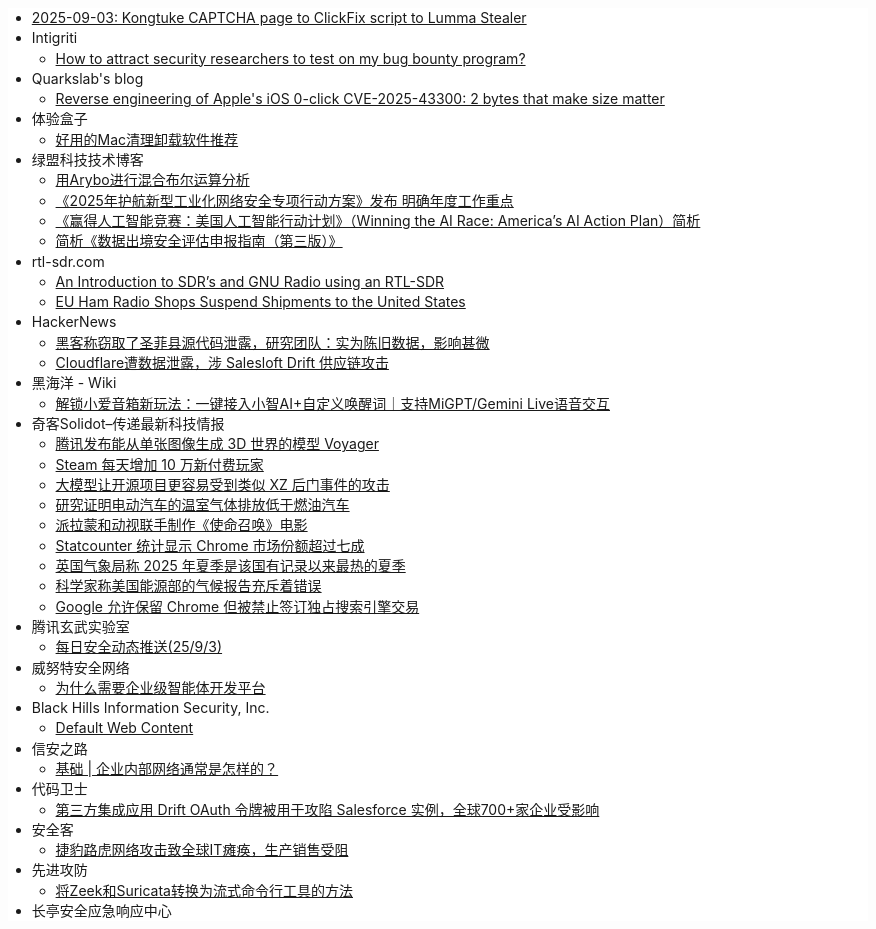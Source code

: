   - [2025-09-03: Kongtuke CAPTCHA page to ClickFix script to Lumma Stealer](https://www.malware-traffic-analysis.net/2025/09/03/index.html)
- Intigriti
  - [How to attract security researchers to test on my bug bounty program?](https://www.intigriti.com/blog/business-insights/how-to-attract-security-researchers-to-test-on-my-bug-bounty-program)
- Quarkslab's blog
  - [Reverse engineering of Apple's iOS 0-click CVE-2025-43300: 2 bytes that make size matter](http://blog.quarkslab.com/patch-analysis-of-Apple-iOS-CVE-2025-43300.html)
- 体验盒子
  - [好用的Mac清理卸载软件推荐](https://www.uedbox.com/post/119673/)
- 绿盟科技技术博客
  - [用Arybo进行混合布尔运算分析](https://blog.nsfocus.net/%e7%94%a8arybo%e8%bf%9b%e8%a1%8c%e6%b7%b7%e5%90%88%e5%b8%83%e5%b0%94%e8%bf%90%e7%ae%97%e5%88%86%e6%9e%90/)
  - [《2025年护航新型工业化网络安全专项行动方案》发布 明确年度工作重点](https://blog.nsfocus.net/%e3%80%8a2025%e5%b9%b4%e6%8a%a4%e8%88%aa%e6%96%b0%e5%9e%8b%e5%b7%a5%e4%b8%9a%e5%8c%96%e7%bd%91%e7%bb%9c%e5%ae%89%e5%85%a8%e4%b8%93%e9%a1%b9%e8%a1%8c%e5%8a%a8%e6%96%b9%e6%a1%88%e3%80%8b%e5%8f%91/)
  - [《赢得人工智能竞赛：美国人工智能行动计划》（Winning the AI Race: America’s AI Action Plan）简析](https://blog.nsfocus.net/%e3%80%8a%e8%b5%a2%e5%be%97%e4%ba%ba%e5%b7%a5%e6%99%ba%e8%83%bd%e7%ab%9e%e8%b5%9b%ef%bc%9a%e7%be%8e%e5%9b%bd%e4%ba%ba%e5%b7%a5%e6%99%ba%e8%83%bd%e8%a1%8c%e5%8a%a8%e8%ae%a1%e5%88%92%e3%80%8b%ef%bc%88wi/)
  - [简析《数据出境安全评估申报指南（第三版）》](https://blog.nsfocus.net/%e7%ae%80%e6%9e%90%e3%80%8a%e6%95%b0%e6%8d%ae%e5%87%ba%e5%a2%83%e5%ae%89%e5%85%a8%e8%af%84%e4%bc%b0%e7%94%b3%e6%8a%a5%e6%8c%87%e5%8d%97%ef%bc%88%e7%ac%ac%e4%b8%89%e7%89%88%ef%bc%89%e3%80%8b/)
- rtl-sdr.com
  - [An Introduction to SDR’s and GNU Radio using an RTL-SDR](https://www.rtl-sdr.com/an-introduction-to-sdrs-and-gnu-radio-using-an-rtl-sdr/)
  - [EU Ham Radio Shops Suspend Shipments to the United States](https://www.rtl-sdr.com/eu-ham-radio-shops-suspend-shipments-to-the-united-states/)
- HackerNews
  - [黑客称窃取了圣菲县源代码泄露，研究团队：实为陈旧数据，影响甚微](https://hackernews.cc/archives/60606)
  - [Cloudflare遭数据泄露，涉 Salesloft Drift 供应链攻击](https://hackernews.cc/archives/60604)
- 黑海洋 - Wiki
  - [解锁小爱音箱新玩法：一键接入小智AI+自定义唤醒词｜支持MiGPT/Gemini Live语音交互](https://blog.upx8.com/4846)
- 奇客Solidot–传递最新科技情报
  - [腾讯发布能从单张图像生成 3D 世界的模型 Voyager](https://www.solidot.org/story?sid=82219)
  - [Steam 每天增加 10 万新付费玩家](https://www.solidot.org/story?sid=82218)
  - [大模型让开源项目更容易受到类似 XZ 后门事件的攻击](https://www.solidot.org/story?sid=82217)
  - [研究证明电动汽车的温室气体排放低于燃油汽车](https://www.solidot.org/story?sid=82216)
  - [派拉蒙和动视联手制作《使命召唤》电影](https://www.solidot.org/story?sid=82215)
  - [Statcounter 统计显示 Chrome 市场份额超过七成](https://www.solidot.org/story?sid=82214)
  - [英国气象局称 2025 年夏季是该国有记录以来最热的夏季](https://www.solidot.org/story?sid=82213)
  - [科学家称美国能源部的气候报告充斥着错误](https://www.solidot.org/story?sid=82212)
  - [Google 允许保留 Chrome 但被禁止签订独占搜索引擎交易](https://www.solidot.org/story?sid=82210)
- 腾讯玄武实验室
  - [每日安全动态推送(25/9/3)](https://mp.weixin.qq.com/s?__biz=MzA5NDYyNDI0MA==&mid=2651960209&idx=1&sn=b96de28c5e69e037917ae16b24904d15)
- 威努特安全网络
  - [为什么需要企业级智能体开发平台](https://mp.weixin.qq.com/s?__biz=MzAwNTgyODU3NQ==&mid=2651135352&idx=1&sn=a51f14928f78a60ba24c34a935459fc6)
- Black Hills Information Security, Inc.
  - [Default Web Content](https://www.blackhillsinfosec.com/default-web-content/)
- 信安之路
  - [基础 | 企业内部网络通常是怎样的？](https://mp.weixin.qq.com/s?__biz=MzI5MDQ2NjExOQ==&mid=2247500117&idx=1&sn=f80e86bfa8dd3673e92d73c45eafb4a9)
- 代码卫士
  - [第三方集成应用 Drift OAuth 令牌被用于攻陷 Salesforce 实例，全球700+家企业受影响](https://mp.weixin.qq.com/s?__biz=MzI2NTg4OTc5Nw==&mid=2247523952&idx=1&sn=2bc84253019e6c2525bcf928eaed696c)
- 安全客
  - [捷豹路虎网络攻击致全球IT瘫痪，生产销售受阻](https://mp.weixin.qq.com/s?__biz=MzA5ODA0NDE2MA==&mid=2649789006&idx=1&sn=9ca71363a74ba8820637f74018124b92)
- 先进攻防
  - [将Zeek和Suricata转换为流式命令行工具的方法](https://mp.weixin.qq.com/s?__biz=MzI1MDA1MjcxMw==&mid=2649908722&idx=1&sn=39759088bafb4689126864e6aca0d6b9)
- 长亭安全应急响应中心